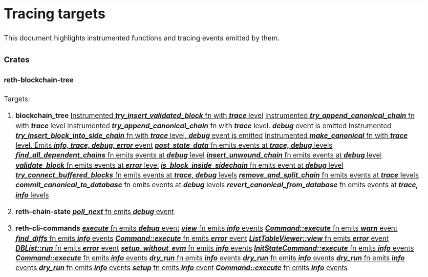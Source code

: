 # Tracing targets

This document highlights instrumented functions and tracing events emitted by them.

### Crates

#### reth-blockchain-tree

Targets:

1. **blockchain_tree**
    [Instrumented ***try_insert_validated_block*** fn with ***trace*** level](crates/blockchain-tree/src/blockchain_tree.rs#L317)
    [Instrumented ***try_append_canonical_chain*** fn with ***trace*** level](crates/blockchain-tree/src/blockchain_tree.rs#L382)
    [Instrumented ***try_append_canonical_chain*** fn with ***trace*** level. ***debug*** event is emitted](crates/blockchain-tree/src/blockchain_tree.rs#L382)
    [Instrumented ***try_insert_block_into_side_chain*** fn with ***trace*** level. ***debug*** event is emitted](crates/blockchain-tree/src/blockchain_tree.rs#L447)
    [Instrumented ***make_canonical*** fn with ***trace*** level. Emits ***info, trace, debug, error*** event](crates/blockchain-tree/src/blockchain_tree.rs#L1019)
    [***post_state_data*** fn emits events at ***trace, debug*** levels](crates/blockchain-tree/src/blockchain_tree.rs#L266)
    [***find_all_dependent_chains*** fn emits events at ***debug*** level](crates/blockchain-tree/src/blockchain_tree.rs#L586)
    [***insert_unwound_chain*** fn emits events at ***debug*** level](crates/blockchain-tree/src/blockchain_tree.rs#L623)
    [***validate_block*** fn emits events at ***error*** level](crates/blockchain-tree/src/blockchain_tree.rs#L696)
    [***is_block_inside_sidechain*** fn emits event at ***debug*** level](crates/blockchain-tree/src/blockchain_tree.rs#L727)
    [***try_connect_buffered_blocks*** fn emits events at ***trace, debug*** levels](crates/blockchain-tree/src/blockchain_tree.rs#L920)
    [***remove_and_split_chain*** fn emits events at ***trace*** levels](crates/blockchain-tree/src/blockchain_tree.rs#L942)    
    [***commit_canonical_to_database*** fn emits events at ***debug*** levels](crates/blockchain-tree/src/blockchain_tree.rs#L1211)
    [***revert_canonical_from_database*** fn emits events at ***trace, info*** levels](crates/blockchain-tree/src/blockchain_tree.rs#L1301)

2. **reth-chain-state**
    [***poll_next*** fn emits ***debug*** event](crates/chain-state/src/notifications.rs#L183)

3. **reth-cli-commands**
    [***execute*** fn emits ***debug*** event](crates/cli/commands/src/db/checksum.rs#L39)
    [***view*** fn emits ***info*** events](crates/cli/commands/src/db/checksum.rs#L70)
    [***Command::execute*** fn emits ***warn*** event](crates/cli/commands/src/db/diff.rs#L55)
    [***find_diffs*** fn emits ***info*** events](crates/cli/commands/src/db/diff.rs#L91)
    [***Command::execute*** fn emits ***error*** event](crates/cli/commands/src/db/get.rs#L56)
    [***ListTableViewer::view*** fn emits ***error*** event](crates/cli/commands/src/db/list.rs#L97)
    [***DBList::run*** fn emits ***error*** event](crates/cli/commands/src/db/tui.rs#L212)
    [***setup_without_evm*** fn emits ***info*** events](crates/cli/commands/src/init_state/without_evm.rs#L27)
    [***InitStateCommand::execute*** fn emits ***info*** events](crates/cli/commands/src/init_state/mod.rs#L71)
    [***Command::execute*** fn emits ***info*** events](crates/cli/commands/src/init_state/mod.rs#L71)
    [***dry_run*** fn emits ***info*** events](crates/cli/commands/src/stage/dump/execution.rs#L164)
    [***dry_run*** fn emits ***info*** events](crates/cli/commands/src/stage/dump/hashing_account.rs#L79)
    [***dry_run*** fn emits ***info*** events](crates/cli/commands/src/stage/dump/hashing_storage.rs#L74)
    [***dry_run*** fn emits ***info*** events](crates/cli/commands/src/stage/dump/merkle.rs#L149)
    [***setup*** fn emits ***info*** event](crates/cli/commands/src/stage/dump/mod.rs#L118)
    [***Command::execute*** fn emits ***info*** events](crates/cli/commands/src/stage/unwind.rs#L53)